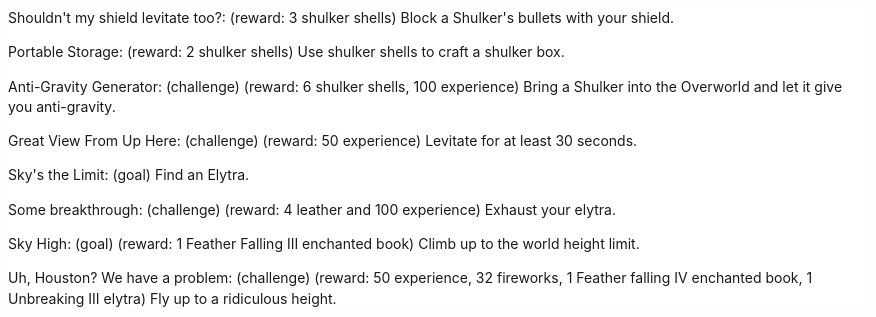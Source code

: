 Shouldn't my shield levitate too?: (reward: 3 shulker shells)
Block a Shulker's bullets with your shield.

Portable Storage: (reward: 2 shulker shells)
Use shulker shells to craft a shulker box.

Anti-Gravity Generator: (challenge) (reward: 6 shulker shells, 100 experience)
Bring a Shulker into the Overworld and let it give you anti-gravity.

Great View From Up Here: (challenge) (reward: 50 experience)
Levitate for at least 30 seconds.

Sky's the Limit: (goal)
Find an Elytra.

Some breakthrough: (challenge) (reward: 4 leather and 100 experience)
Exhaust your elytra.

Sky High: (goal) (reward: 1 Feather Falling III enchanted book)
Climb up to the world height limit.

Uh, Houston? We have a problem: (challenge) (reward: 50 experience, 32 fireworks, 1 Feather falling IV enchanted book, 1 Unbreaking III elytra)
Fly up to a ridiculous height.

[//]: # (These are reference links used in the body of this note and get stripped out when the markdown processor does its job.)

   [planetminecraft]: <https://www.planetminecraft.com/project/blazeandcave-s-advancements-pack-1-12/>